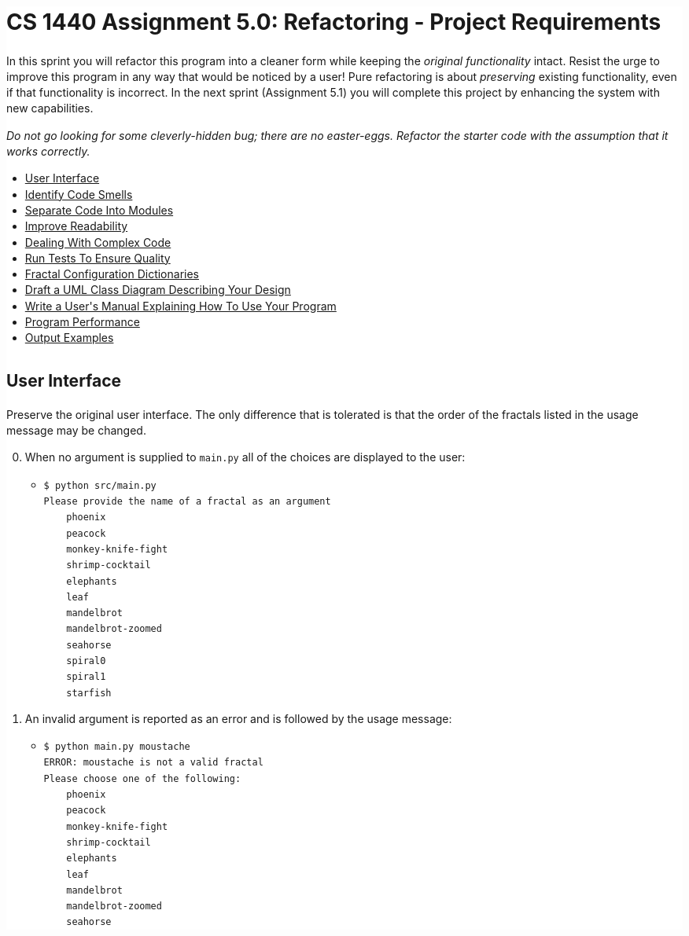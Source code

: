# CS 1440 Assignment 5.0: Refactoring - Project Requirements

In this sprint you will refactor this program into a cleaner form while keeping the *original functionality* intact.  Resist the urge to improve this program in any way that would be noticed by a user!  Pure refactoring is about *preserving* existing functionality, even if that functionality is incorrect.  In the next sprint (Assignment 5.1) you will complete this project by enhancing the system with new capabilities.

_Do not go looking for some cleverly-hidden bug; there are no easter-eggs.  Refactor the starter code with the assumption that it works correctly._

*   [User Interface](#user-interface)
*   [Identify Code Smells](#identify-code-smells)
*   [Separate Code Into Modules](#separate-code-into-modules)
*   [Improve Readability](#improve-readability)
*   [Dealing With Complex Code](#dealing-with-complex-code)
*   [Run Tests To Ensure Quality](#run-tests-to-ensure-quality)
*   [Fractal Configuration Dictionaries](#fractal-configuration-dictionaries)
*   [Draft a UML Class Diagram Describing Your Design](#draft-a-uml-class-diagram-describing-your-design)
*   [Write a User's Manual Explaining How To Use Your Program](#write-a-users-manual-explaining-how-to-use-your-program)
*   [Program Performance](#program-performance)
*   [Output Examples](#output-examples)



## User Interface

Preserve the original user interface.  The only difference that is tolerated is that the order of the fractals listed in the usage message may be changed.

0.  When no argument is supplied to `main.py` all of the choices are displayed to the user:
    *   ```
        $ python src/main.py
        Please provide the name of a fractal as an argument
            phoenix
            peacock
            monkey-knife-fight
            shrimp-cocktail
            elephants
            leaf
            mandelbrot
            mandelbrot-zoomed
            seahorse
            spiral0
            spiral1
            starfish
        ```
1.  An invalid argument is reported as an error and is followed by the usage message:
    *   ```
        $ python main.py moustache
        ERROR: moustache is not a valid fractal
        Please choose one of the following:
            phoenix
            peacock
            monkey-knife-fight
            shrimp-cocktail
            elephants
            leaf
            mandelbrot
            mandelbrot-zoomed
            seahorse